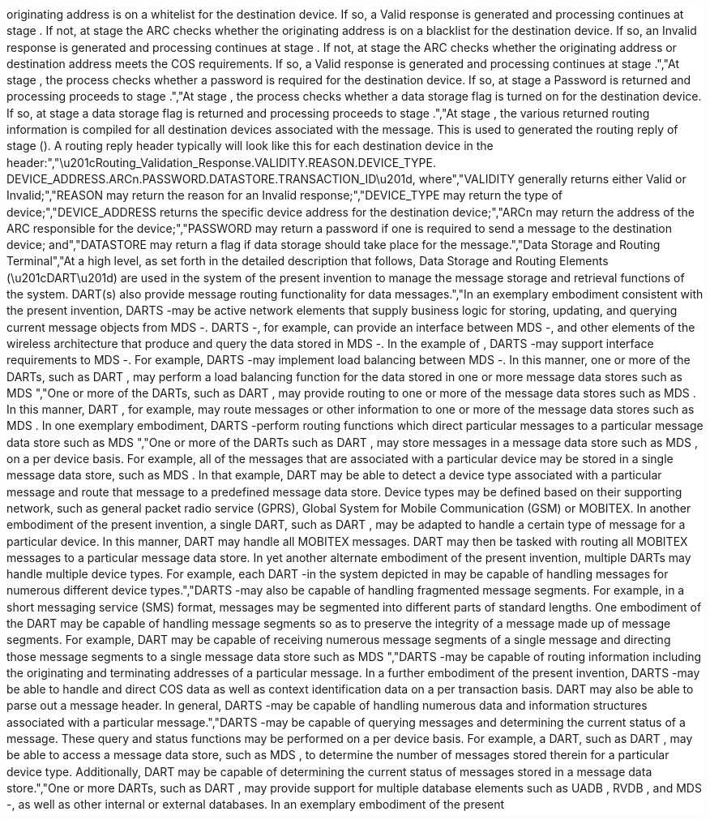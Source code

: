 originating address is on a whitelist for the destination device. If so, a Valid response is generated and processing continues at stage . If not, at stage  the ARC checks whether the originating address is on a blacklist for the destination device. If so, an Invalid response is generated and processing continues at stage . If not, at stage  the ARC checks whether the originating address or destination address meets the COS requirements. If so, a Valid response is generated and processing continues at stage .","At stage , the process checks whether a password is required for the destination device. If so, at stage  a Password is returned and processing proceeds to stage .","At stage , the process checks whether a data storage flag is turned on for the destination device. If so, at stage  a data storage flag is returned and processing proceeds to stage .","At stage , the various returned routing information is compiled for all destination devices associated with the message. This is used to generated the routing reply of stage  (). A routing reply header typically will look like this for each destination device in the header:","\u201cRouting_Validation_Response.VALIDITY.REASON.DEVICE_TYPE. DEVICE_ADDRESS.ARCn.PASSWORD.DATASTORE.TRANSACTION_ID\u201d, where","VALIDITY generally returns either Valid or Invalid;","REASON may return the reason for an Invalid response;","DEVICE_TYPE may return the type of device;","DEVICE_ADDRESS returns the specific device address for the destination device;","ARCn may return the address of the ARC responsible for the device;","PASSWORD may return a password if one is required to send a message to the destination device; and","DATASTORE may return a flag if data storage should take place for the message.","Data Storage and Routing Terminal","At a high level, as set forth in the detailed description that follows, Data Storage and Routing Elements (\u201cDART\u201d) are used in the system of the present invention to manage the message storage and retrieval functions of the system. DART(s) also provide message routing functionality for data messages.","In an exemplary embodiment consistent with the present invention, DARTS -may be active network elements that supply business logic for storing, updating, and querying current message objects from MDS -. DARTS -, for example, can provide an interface between MDS -, and other elements of the wireless architecture that produce and query the data stored in MDS -. In the example of , DARTS -may support interface requirements to MDS -. For example, DARTS -may implement load balancing between MDS -. In this manner, one or more of the DARTs, such as DART , may perform a load balancing function for the data stored in one or more message data stores such as MDS ","One or more of the DARTs, such as DART , may provide routing to one or more of the message data stores such as MDS . In this manner, DART , for example, may route messages or other information to one or more of the message data stores such as MDS . In one exemplary embodiment, DARTS -perform routing functions which direct particular messages to a particular message data store such as MDS ","One or more of the DARTs such as DART , may store messages in a message data store such as MDS , on a per device basis. For example, all of the messages that are associated with a particular device may be stored in a single message data store, such as MDS . In that example, DART may be able to detect a device type associated with a particular message and route that message to a predefined message data store. Device types may be defined based on their supporting network, such as general packet radio service (GPRS), Global System for Mobile Communication (GSM) or MOBITEX. In another embodiment of the present invention, a single DART, such as DART , may be adapted to handle a certain type of message for a particular device. In this manner, DART may handle all MOBITEX messages. DART may then be tasked with routing all MOBITEX messages to a particular message data store. In yet another alternate embodiment of the present invention, multiple DARTs may handle multiple device types. For example, each DART  -in the system depicted in  may be capable of handling messages for numerous different device types.","DARTS -may also be capable of handling fragmented message segments. For example, in a short messaging service (SMS) format, messages may be segmented into different parts of standard lengths. One embodiment of the DART may be capable of handling message segments so as to preserve the integrity of a message made up of message segments. For example, DART may be capable of receiving numerous message segments of a single message and directing those message segments to a single message data store such as MDS ","DARTS -may be capable of routing information including the originating and terminating addresses of a particular message. In a further embodiment of the present invention, DARTS -may be able to handle and direct COS data as well as context identification data on a per transaction basis. DART may also be able to parse out a message header. In general, DARTS -may be capable of handling numerous data and information structures associated with a particular message.","DARTS -may be capable of querying messages and determining the current status of a message. These query and status functions may be performed on a per device basis. For example, a DART, such as DART , may be able to access a message data store, such as MDS , to determine the number of messages stored therein for a particular device type. Additionally, DART may be capable of determining the current status of messages stored in a message data store.","One or more DARTs, such as DART , may provide support for multiple database elements such as UADB , RVDB , and MDS -, as well as other internal or external databases. In an exemplary embodiment of the present